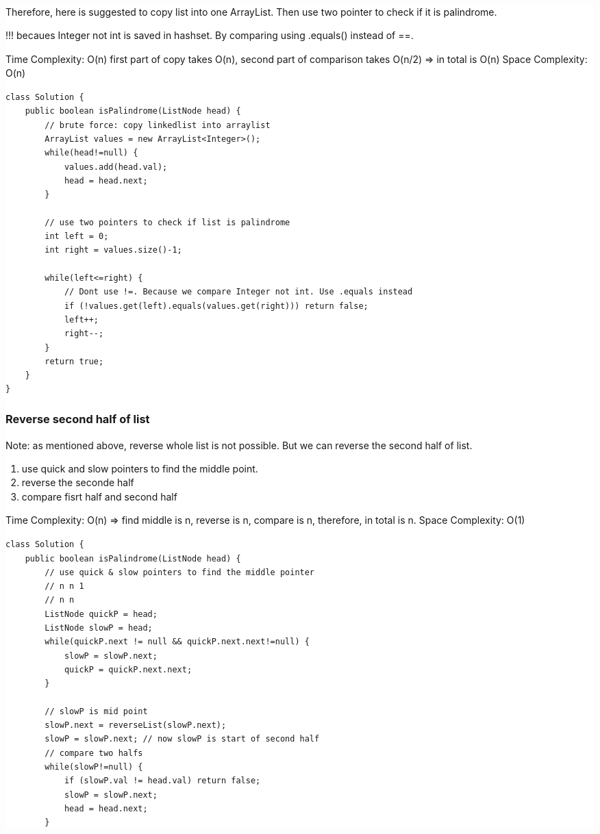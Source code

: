 Therefore, here is suggested to copy list into one ArrayList. Then use two pointer to check if it is palindrome. 

!!! becaues Integer not int is saved in hashset. By comparing using .equals() instead of ==. 

Time Complexity: O(n) first part of copy takes O(n), second part of comparison takes O(n/2) => in total is O(n)
Space Complexity: O(n)

```
class Solution {
    public boolean isPalindrome(ListNode head) {
        // brute force: copy linkedlist into arraylist
        ArrayList values = new ArrayList<Integer>();
        while(head!=null) {
            values.add(head.val);
            head = head.next;
        }
        
        // use two pointers to check if list is palindrome
        int left = 0;
        int right = values.size()-1;
        
        while(left<=right) {
            // Dont use !=. Because we compare Integer not int. Use .equals instead
            if (!values.get(left).equals(values.get(right))) return false;
            left++;
            right--;
        }
        return true;
    }
}
```

### Reverse second half of list
Note: as mentioned above, reverse whole list is not possible. But we can reverse the second half of list. 

1. use quick and slow pointers to find the middle point.
2. reverse the seconde half
3. compare fisrt half and second half

Time Complexity: O(n) => find middle is n, reverse is n, compare is n, therefore, in total is n.
Space Complexity: O(1)

```
class Solution {
    public boolean isPalindrome(ListNode head) {
        // use quick & slow pointers to find the middle pointer
        // n n 1
        // n n
        ListNode quickP = head;
        ListNode slowP = head;
        while(quickP.next != null && quickP.next.next!=null) {
            slowP = slowP.next;
            quickP = quickP.next.next;
        }
        
        // slowP is mid point
        slowP.next = reverseList(slowP.next);
        slowP = slowP.next; // now slowP is start of second half
        // compare two halfs
        while(slowP!=null) {
            if (slowP.val != head.val) return false;
            slowP = slowP.next;
            head = head.next;
        }
```